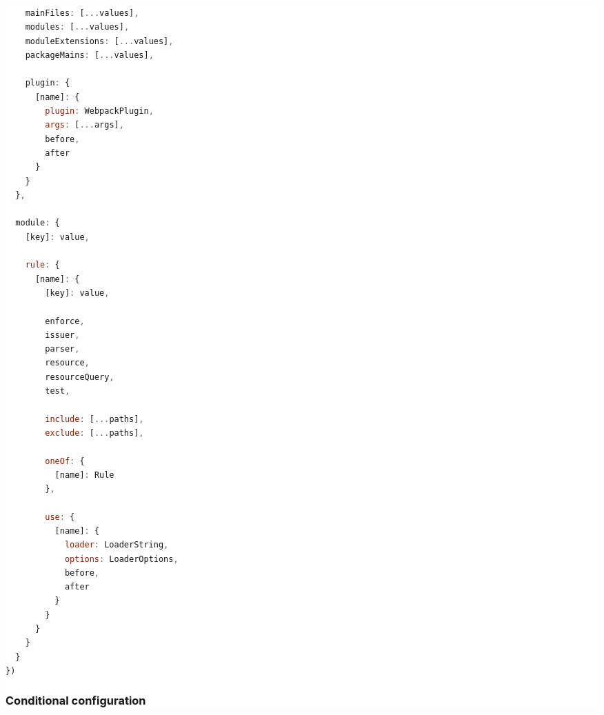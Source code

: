 ```js
    mainFiles: [...values],
    modules: [...values],
    moduleExtensions: [...values],
    packageMains: [...values],

    plugin: {
      [name]: {
        plugin: WebpackPlugin,
        args: [...args],
        before,
        after
      }
    }
  },

  module: {
    [key]: value,

    rule: {
      [name]: {
        [key]: value,

        enforce,
        issuer,
        parser,
        resource,
        resourceQuery,
        test,

        include: [...paths],
        exclude: [...paths],

        oneOf: {
          [name]: Rule
        },

        use: {
          [name]: {
            loader: LoaderString,
            options: LoaderOptions,
            before,
            after
          }
        }
      }
    }
  }
})
```

### Conditional configuration


[npm-image]: https://img.shields.io/npm/v/webpack-chain.svg
[npm-downloads]: https://img.shields.io/npm/dt/webpack-chain.svg
[npm-url]: https://www.npmjs.com/package/webpack-chain
[travis-image]: https://api.travis-ci.org/neutrinojs/webpack-chain.svg?branch=master
[travis-url]: https://travis-ci.org/neutrinojs/webpack-chain